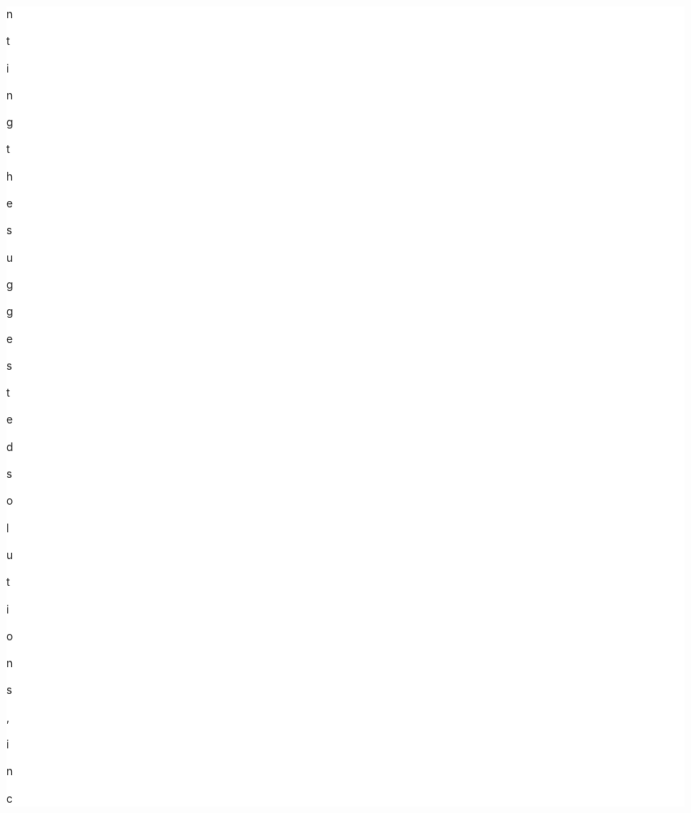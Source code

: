 n

t

i

n

g

 

t

h

e

 

s

u

g

g

e

s

t

e

d

 

s

o

l

u

t

i

o

n

s

,

 

i

n

c
